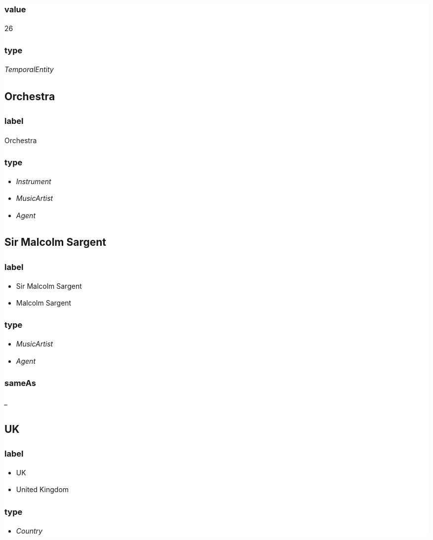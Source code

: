 ### value


26

### type


*TemporalEntity*

## Orchestra

### label


Orchestra

### type

 - *Instrument*

 - *MusicArtist*

 - *Agent*

## Sir Malcolm Sargent

### label

 - Sir Malcolm Sargent

 - Malcolm Sargent

### type

 - *MusicArtist*

 - *Agent*

### sameAs


*_*

## UK

### label

 - UK

 - United Kingdom

### type

 - *Country*
